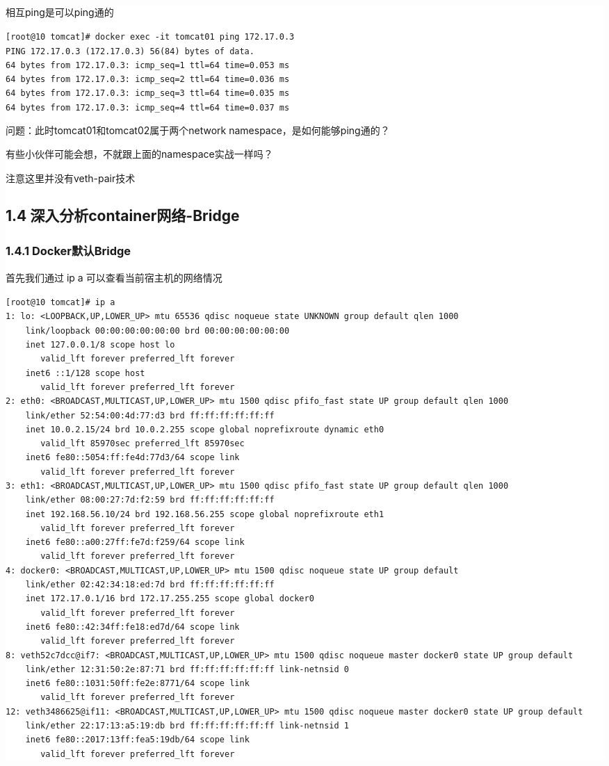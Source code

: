 相互ping是可以ping通的

```shell
[root@10 tomcat]# docker exec -it tomcat01 ping 172.17.0.3
PING 172.17.0.3 (172.17.0.3) 56(84) bytes of data.
64 bytes from 172.17.0.3: icmp_seq=1 ttl=64 time=0.053 ms
64 bytes from 172.17.0.3: icmp_seq=2 ttl=64 time=0.036 ms
64 bytes from 172.17.0.3: icmp_seq=3 ttl=64 time=0.035 ms
64 bytes from 172.17.0.3: icmp_seq=4 ttl=64 time=0.037 ms
```

问题：此时tomcat01和tomcat02属于两个network namespace，是如何能够ping通的？ 

有些小伙伴可能会想，不就跟上面的namespace实战一样吗？

注意这里并没有veth-pair技术

## 1.4 深入分析container网络-Bridge

### 1.4.1 Docker默认Bridge

首先我们通过 ip a 可以查看当前宿主机的网络情况

```shell
[root@10 tomcat]# ip a
1: lo: <LOOPBACK,UP,LOWER_UP> mtu 65536 qdisc noqueue state UNKNOWN group default qlen 1000
    link/loopback 00:00:00:00:00:00 brd 00:00:00:00:00:00
    inet 127.0.0.1/8 scope host lo
       valid_lft forever preferred_lft forever
    inet6 ::1/128 scope host
       valid_lft forever preferred_lft forever
2: eth0: <BROADCAST,MULTICAST,UP,LOWER_UP> mtu 1500 qdisc pfifo_fast state UP group default qlen 1000
    link/ether 52:54:00:4d:77:d3 brd ff:ff:ff:ff:ff:ff
    inet 10.0.2.15/24 brd 10.0.2.255 scope global noprefixroute dynamic eth0
       valid_lft 85970sec preferred_lft 85970sec
    inet6 fe80::5054:ff:fe4d:77d3/64 scope link
       valid_lft forever preferred_lft forever
3: eth1: <BROADCAST,MULTICAST,UP,LOWER_UP> mtu 1500 qdisc pfifo_fast state UP group default qlen 1000
    link/ether 08:00:27:7d:f2:59 brd ff:ff:ff:ff:ff:ff
    inet 192.168.56.10/24 brd 192.168.56.255 scope global noprefixroute eth1
       valid_lft forever preferred_lft forever
    inet6 fe80::a00:27ff:fe7d:f259/64 scope link
       valid_lft forever preferred_lft forever
4: docker0: <BROADCAST,MULTICAST,UP,LOWER_UP> mtu 1500 qdisc noqueue state UP group default
    link/ether 02:42:34:18:ed:7d brd ff:ff:ff:ff:ff:ff
    inet 172.17.0.1/16 brd 172.17.255.255 scope global docker0
       valid_lft forever preferred_lft forever
    inet6 fe80::42:34ff:fe18:ed7d/64 scope link
       valid_lft forever preferred_lft forever
8: veth52c7dcc@if7: <BROADCAST,MULTICAST,UP,LOWER_UP> mtu 1500 qdisc noqueue master docker0 state UP group default
    link/ether 12:31:50:2e:87:71 brd ff:ff:ff:ff:ff:ff link-netnsid 0
    inet6 fe80::1031:50ff:fe2e:8771/64 scope link
       valid_lft forever preferred_lft forever
12: veth3486625@if11: <BROADCAST,MULTICAST,UP,LOWER_UP> mtu 1500 qdisc noqueue master docker0 state UP group default
    link/ether 22:17:13:a5:19:db brd ff:ff:ff:ff:ff:ff link-netnsid 1
    inet6 fe80::2017:13ff:fea5:19db/64 scope link
       valid_lft forever preferred_lft forever
```
